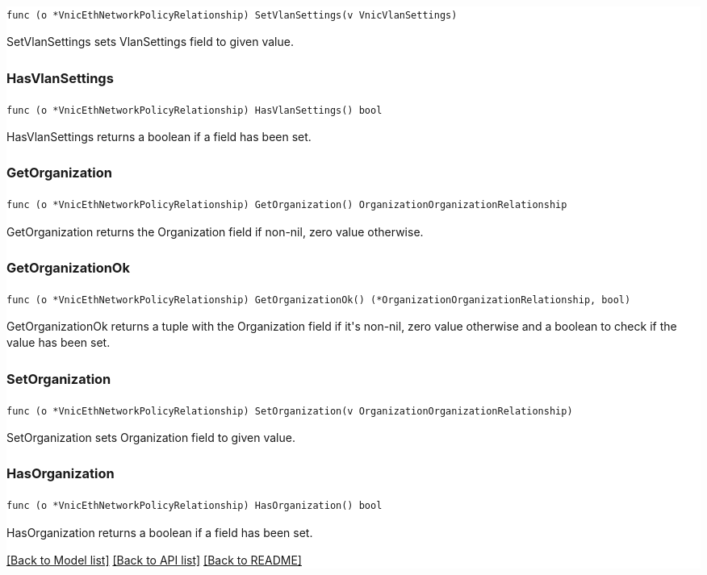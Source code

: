 `func (o *VnicEthNetworkPolicyRelationship) SetVlanSettings(v VnicVlanSettings)`

SetVlanSettings sets VlanSettings field to given value.

### HasVlanSettings

`func (o *VnicEthNetworkPolicyRelationship) HasVlanSettings() bool`

HasVlanSettings returns a boolean if a field has been set.

### GetOrganization

`func (o *VnicEthNetworkPolicyRelationship) GetOrganization() OrganizationOrganizationRelationship`

GetOrganization returns the Organization field if non-nil, zero value otherwise.

### GetOrganizationOk

`func (o *VnicEthNetworkPolicyRelationship) GetOrganizationOk() (*OrganizationOrganizationRelationship, bool)`

GetOrganizationOk returns a tuple with the Organization field if it's non-nil, zero value otherwise
and a boolean to check if the value has been set.

### SetOrganization

`func (o *VnicEthNetworkPolicyRelationship) SetOrganization(v OrganizationOrganizationRelationship)`

SetOrganization sets Organization field to given value.

### HasOrganization

`func (o *VnicEthNetworkPolicyRelationship) HasOrganization() bool`

HasOrganization returns a boolean if a field has been set.


[[Back to Model list]](../README.md#documentation-for-models) [[Back to API list]](../README.md#documentation-for-api-endpoints) [[Back to README]](../README.md)


